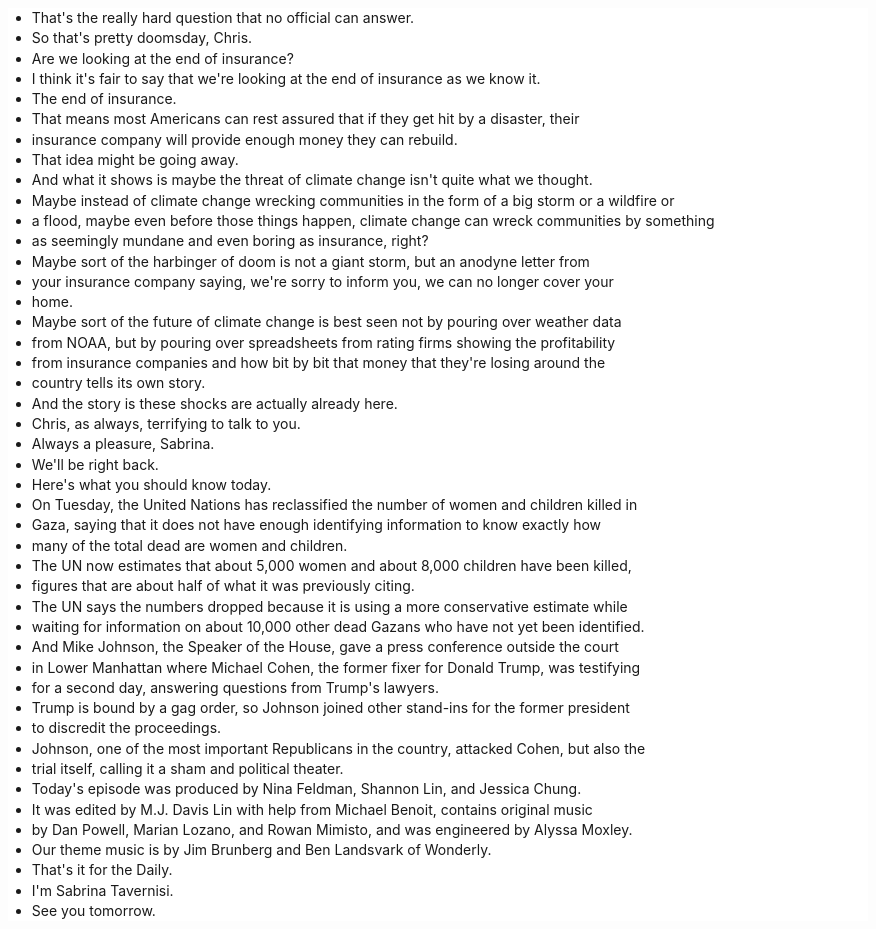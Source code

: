 *  That's the really hard question that no official can answer.
*  So that's pretty doomsday, Chris.
*  Are we looking at the end of insurance?
*  I think it's fair to say that we're looking at the end of insurance as we know it.
*  The end of insurance.
*  That means most Americans can rest assured that if they get hit by a disaster, their
*  insurance company will provide enough money they can rebuild.
*  That idea might be going away.
*  And what it shows is maybe the threat of climate change isn't quite what we thought.
*  Maybe instead of climate change wrecking communities in the form of a big storm or a wildfire or
*  a flood, maybe even before those things happen, climate change can wreck communities by something
*  as seemingly mundane and even boring as insurance, right?
*  Maybe sort of the harbinger of doom is not a giant storm, but an anodyne letter from
*  your insurance company saying, we're sorry to inform you, we can no longer cover your
*  home.
*  Maybe sort of the future of climate change is best seen not by pouring over weather data
*  from NOAA, but by pouring over spreadsheets from rating firms showing the profitability
*  from insurance companies and how bit by bit that money that they're losing around the
*  country tells its own story.
*  And the story is these shocks are actually already here.
*  Chris, as always, terrifying to talk to you.
*  Always a pleasure, Sabrina.
*  We'll be right back.
*  Here's what you should know today.
*  On Tuesday, the United Nations has reclassified the number of women and children killed in
*  Gaza, saying that it does not have enough identifying information to know exactly how
*  many of the total dead are women and children.
*  The UN now estimates that about 5,000 women and about 8,000 children have been killed,
*  figures that are about half of what it was previously citing.
*  The UN says the numbers dropped because it is using a more conservative estimate while
*  waiting for information on about 10,000 other dead Gazans who have not yet been identified.
*  And Mike Johnson, the Speaker of the House, gave a press conference outside the court
*  in Lower Manhattan where Michael Cohen, the former fixer for Donald Trump, was testifying
*  for a second day, answering questions from Trump's lawyers.
*  Trump is bound by a gag order, so Johnson joined other stand-ins for the former president
*  to discredit the proceedings.
*  Johnson, one of the most important Republicans in the country, attacked Cohen, but also the
*  trial itself, calling it a sham and political theater.
*  Today's episode was produced by Nina Feldman, Shannon Lin, and Jessica Chung.
*  It was edited by M.J. Davis Lin with help from Michael Benoit, contains original music
*  by Dan Powell, Marian Lozano, and Rowan Mimisto, and was engineered by Alyssa Moxley.
*  Our theme music is by Jim Brunberg and Ben Landsvark of Wonderly.
*  That's it for the Daily.
*  I'm Sabrina Tavernisi.
*  See you tomorrow.
